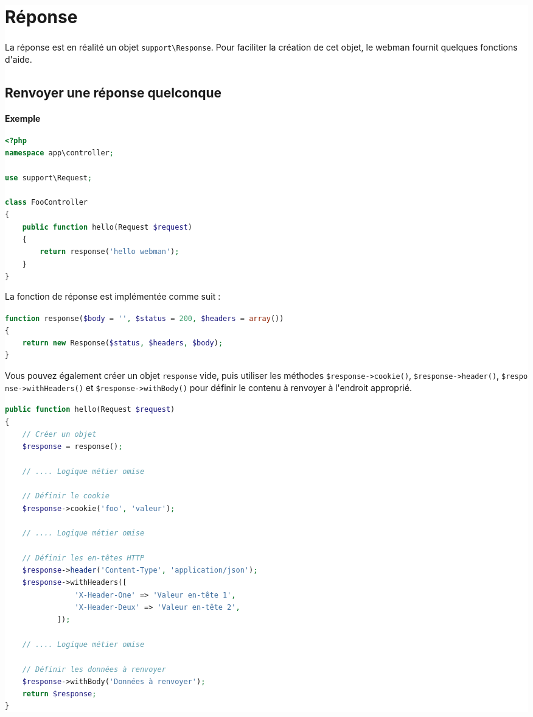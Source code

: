 # Réponse

La réponse est en réalité un objet `support\Response`. Pour faciliter la création de cet objet, le webman fournit quelques fonctions d'aide.

## Renvoyer une réponse quelconque

**Exemple**
```php
<?php
namespace app\controller;

use support\Request;

class FooController
{
    public function hello(Request $request)
    {
        return response('hello webman');
    }
}
```

La fonction de réponse est implémentée comme suit :
```php
function response($body = '', $status = 200, $headers = array())
{
    return new Response($status, $headers, $body);
}
```

Vous pouvez également créer un objet `response` vide, puis utiliser les méthodes `$response->cookie()`, `$response->header()`, `$response->withHeaders()` et `$response->withBody()` pour définir le contenu à renvoyer à l'endroit approprié.
```php
public function hello(Request $request)
{
    // Créer un objet
    $response = response();
    
    // .... Logique métier omise
    
    // Définir le cookie
    $response->cookie('foo', 'valeur');
    
    // .... Logique métier omise
    
    // Définir les en-têtes HTTP
    $response->header('Content-Type', 'application/json');
    $response->withHeaders([
                'X-Header-One' => 'Valeur en-tête 1',
                'X-Header-Deux' => 'Valeur en-tête 2',
            ]);

    // .... Logique métier omise

    // Définir les données à renvoyer
    $response->withBody('Données à renvoyer');
    return $response;
}
```
